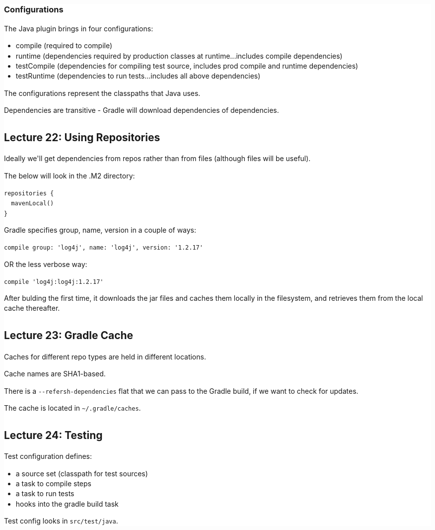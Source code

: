 ### Configurations
The Java plugin brings in four configurations:
- compile (required to compile)
- runtime (dependencies required by production classes at runtime...includes compile dependencies)
- testCompile (dependencies for compiling test source, includes prod compile and runtime dependencies)
- testRuntime (dependencies to run tests...includes all above dependencies)

The configurations represent the classpaths that Java uses.

Dependencies are transitive - Gradle will download dependencies of dependencies. 

## Lecture 22: Using Repositories
Ideally we'll get dependencies from repos rather than from files (although files will be useful).

The below will look in the .M2 directory:
```
repositories {
  mavenLocal()
}
```

Gradle specifies group, name, version in a couple of ways:

```
compile group: 'log4j', name: 'log4j', version: '1.2.17'
```

OR the less verbose way:

```
compile 'log4j:log4j:1.2.17'
```

After bulding the first time, it downloads the jar files and caches them locally in the filesystem, and retrieves them from the local cache thereafter.

## Lecture 23: Gradle Cache
Caches for different repo types are held in different locations.

Cache names are SHA1-based.

There is a `--refersh-dependencies` flat that we can pass to the Gradle build, if we want to check for updates.

The cache is located in `~/.gradle/caches`.

## Lecture 24: Testing
Test configuration defines:
- a source set (classpath for test sources)
- a task to compile steps
- a task to run tests
- hooks into the gradle build task

Test config looks in `src/test/java`.
